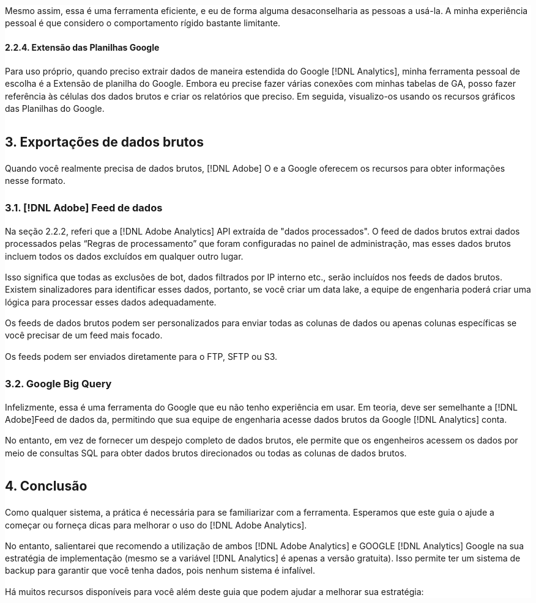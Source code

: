 Mesmo assim, essa é uma ferramenta eficiente, e eu de forma alguma desaconselharia as pessoas a usá-la. A minha experiência pessoal é que considero o comportamento rígido bastante limitante.


#### 2.2.4. Extensão das Planilhas Google

Para uso próprio, quando preciso extrair dados de maneira estendida do Google [!DNL Analytics], minha ferramenta pessoal de escolha é a Extensão de planilha do Google. Embora eu precise fazer várias conexões com minhas tabelas de GA, posso fazer referência às células dos dados brutos e criar os relatórios que preciso. Em seguida, visualizo-os usando os recursos gráficos das Planilhas do Google.


## 3. Exportações de dados brutos

Quando você realmente precisa de dados brutos, [!DNL Adobe] O e a Google oferecem os recursos para obter informações nesse formato.

### 3.1. [!DNL Adobe] Feed de dados

Na seção 2.2.2, referi que a [!DNL Adobe Analytics] API extraída de &quot;dados processados&quot;. O feed de dados brutos extrai dados processados pelas “Regras de processamento” que foram configuradas no painel de administração, mas esses dados brutos incluem todos os dados excluídos em qualquer outro lugar.

Isso significa que todas as exclusões de bot, dados filtrados por IP interno etc., serão incluídos nos feeds de dados brutos. Existem sinalizadores para identificar esses dados, portanto, se você criar um data lake, a equipe de engenharia poderá criar uma lógica para processar esses dados adequadamente.

Os feeds de dados brutos podem ser personalizados para enviar todas as colunas de dados ou apenas colunas específicas se você precisar de um feed mais focado.

Os feeds podem ser enviados diretamente para o FTP, SFTP ou S3. 


### 3.2. Google Big Query

Infelizmente, essa é uma ferramenta do Google que eu não tenho experiência em usar. Em teoria, deve ser semelhante a [!DNL Adobe]Feed de dados da, permitindo que sua equipe de engenharia acesse dados brutos da Google [!DNL Analytics] conta.

No entanto, em vez de fornecer um despejo completo de dados brutos, ele permite que os engenheiros acessem os dados por meio de consultas SQL para obter dados brutos direcionados ou todas as colunas de dados brutos.

## 4. Conclusão

Como qualquer sistema, a prática é necessária para se familiarizar com a ferramenta. Esperamos que este guia o ajude a começar ou forneça dicas para melhorar o uso do [!DNL Adobe Analytics].

No entanto, salientarei que recomendo a utilização de ambos [!DNL Adobe Analytics] e GOOGLE [!DNL Analytics] Google na sua estratégia de implementação (mesmo se a variável [!DNL Analytics] é apenas a versão gratuita). Isso permite ter um sistema de backup para garantir que você tenha dados, pois nenhum sistema é infalível.

Há muitos recursos disponíveis para você além deste guia que podem ajudar a melhorar sua estratégia:
